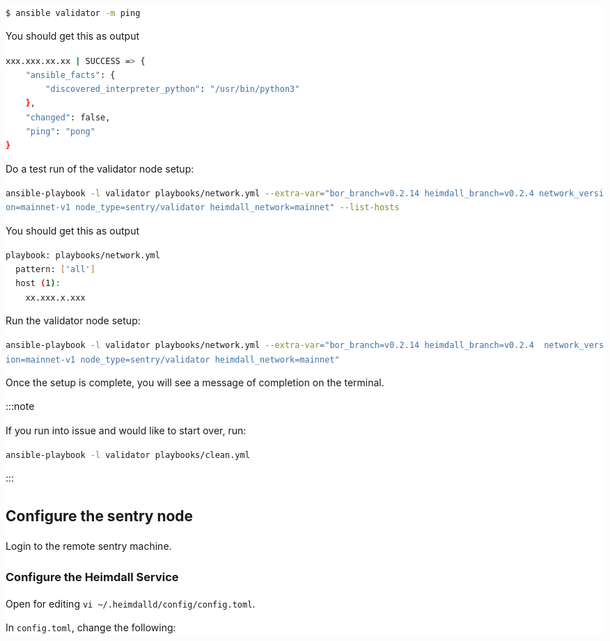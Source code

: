 ```sh
$ ansible validator -m ping
```

You should get this as output

```sh
xxx.xxx.xx.xx | SUCCESS => {
    "ansible_facts": {
        "discovered_interpreter_python": "/usr/bin/python3"
    },
    "changed": false,
    "ping": "pong"
}
```

Do a test run of the validator node setup:

```sh
ansible-playbook -l validator playbooks/network.yml --extra-var="bor_branch=v0.2.14 heimdall_branch=v0.2.4 network_version=mainnet-v1 node_type=sentry/validator heimdall_network=mainnet" --list-hosts
```

You should get this as output

```sh
playbook: playbooks/network.yml
  pattern: ['all']
  host (1):
    xx.xxx.x.xxx
```

Run the validator node setup:

```sh
ansible-playbook -l validator playbooks/network.yml --extra-var="bor_branch=v0.2.14 heimdall_branch=v0.2.4  network_version=mainnet-v1 node_type=sentry/validator heimdall_network=mainnet"
```

Once the setup is complete, you will see a message of completion on the terminal.

:::note

If you run into issue and would like to start over, run:

```sh
ansible-playbook -l validator playbooks/clean.yml
```

:::

## Configure the sentry node

Login to the remote sentry machine.

### Configure the Heimdall Service

Open for editing `vi ~/.heimdalld/config/config.toml`.

In `config.toml`, change the following:
